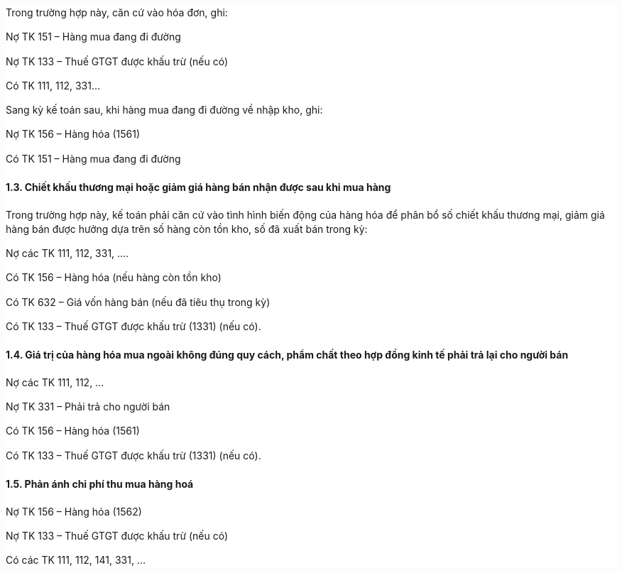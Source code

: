 
Trong trường hợp này, căn cứ vào hóa đơn, ghi:


Nợ TK 151 – Hàng mua đang đi đường


Nợ TK 133 – Thuế GTGT được khấu trừ (nếu có)


Có TK 111, 112, 331…


Sang kỳ kế toán sau, khi hàng mua đang đi đường về nhập kho, ghi:


Nợ TK 156 – Hàng hóa (1561)


Có TK 151 – Hàng mua đang đi đường


#### 1.3. Chiết khấu thương mại hoặc giảm giá hàng bán nhận được sau khi mua hàng


Trong trường hợp này, kế toán phải căn cứ vào tình hình biến động của hàng hóa để phân bổ số chiết khấu thương mại, giảm giá hàng bán được hưởng dựa trên số hàng còn tồn kho, số đã xuất bán trong kỳ:


Nợ các TK 111, 112, 331, ….


Có TK 156 – Hàng hóa (nếu hàng còn tồn kho)


Có TK 632 – Giá vốn hàng bán (nếu đã tiêu thụ trong kỳ)


Có TK 133 – Thuế GTGT được khấu trừ (1331) (nếu có).


#### 1.4. Giá trị của hàng hóa mua ngoài không đúng quy cách, phẩm chất theo hợp đồng kinh tế phải trả lại cho người bán


Nợ các TK 111, 112, …


Nợ TK 331 – Phải trả cho người bán


Có TK 156 – Hàng hóa (1561)


Có TK 133 – Thuế GTGT được khấu trừ (1331) (nếu có).


#### 1.5. Phản ánh chi phí thu mua hàng hoá


Nợ TK 156 – Hàng hóa (1562)


Nợ TK 133 – Thuế GTGT được khấu trừ (nếu có)


Có các TK 111, 112, 141, 331, …
